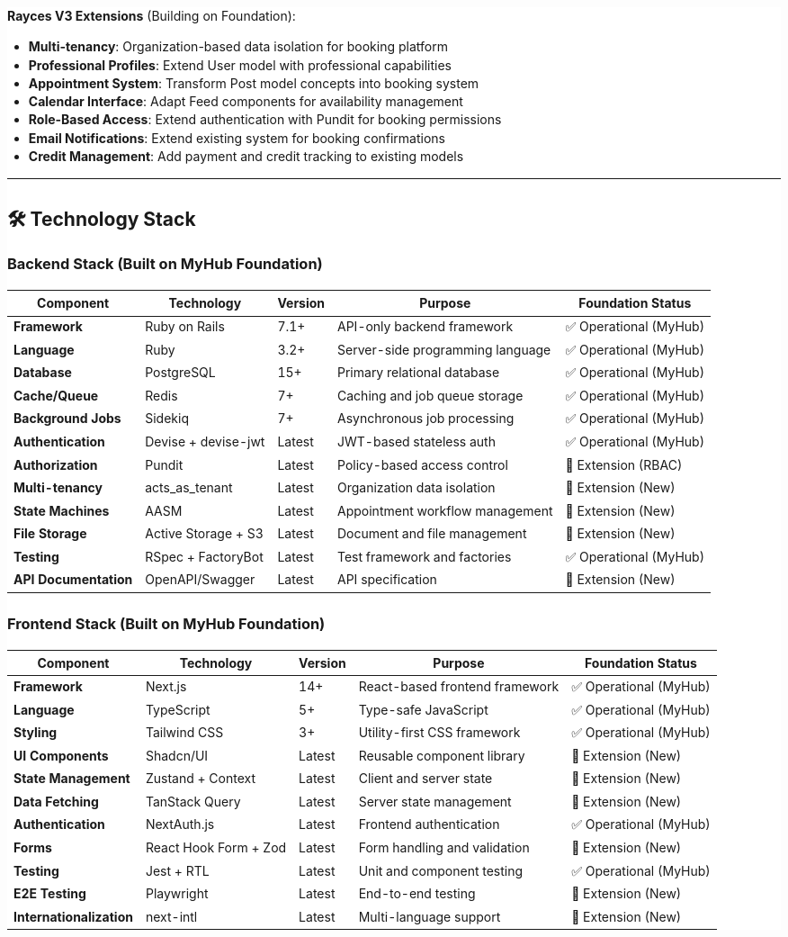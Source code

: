 **Rayces V3 Extensions** (Building on Foundation):
- **Multi-tenancy**: Organization-based data isolation for booking platform
- **Professional Profiles**: Extend User model with professional capabilities
- **Appointment System**: Transform Post model concepts into booking system
- **Calendar Interface**: Adapt Feed components for availability management
- **Role-Based Access**: Extend authentication with Pundit for booking permissions
- **Email Notifications**: Extend existing system for booking confirmations
- **Credit Management**: Add payment and credit tracking to existing models

---

## 🛠️ Technology Stack

### Backend Stack (Built on MyHub Foundation)
| Component | Technology | Version | Purpose | Foundation Status |
|-----------|------------|---------|---------|------------------|
| **Framework** | Ruby on Rails | 7.1+ | API-only backend framework | ✅ Operational (MyHub) |
| **Language** | Ruby | 3.2+ | Server-side programming language | ✅ Operational (MyHub) |
| **Database** | PostgreSQL | 15+ | Primary relational database | ✅ Operational (MyHub) |
| **Cache/Queue** | Redis | 7+ | Caching and job queue storage | ✅ Operational (MyHub) |
| **Background Jobs** | Sidekiq | 7+ | Asynchronous job processing | ✅ Operational (MyHub) |
| **Authentication** | Devise + devise-jwt | Latest | JWT-based stateless auth | ✅ Operational (MyHub) |
| **Authorization** | Pundit | Latest | Policy-based access control | 🔄 Extension (RBAC) |
| **Multi-tenancy** | acts_as_tenant | Latest | Organization data isolation | 🔄 Extension (New) |
| **State Machines** | AASM | Latest | Appointment workflow management | 🔄 Extension (New) |
| **File Storage** | Active Storage + S3 | Latest | Document and file management | 🔄 Extension (New) |
| **Testing** | RSpec + FactoryBot | Latest | Test framework and factories | ✅ Operational (MyHub) |
| **API Documentation** | OpenAPI/Swagger | Latest | API specification | 🔄 Extension (New) |

### Frontend Stack (Built on MyHub Foundation)
| Component | Technology | Version | Purpose | Foundation Status |
|-----------|------------|---------|---------|------------------|
| **Framework** | Next.js | 14+ | React-based frontend framework | ✅ Operational (MyHub) |
| **Language** | TypeScript | 5+ | Type-safe JavaScript | ✅ Operational (MyHub) |
| **Styling** | Tailwind CSS | 3+ | Utility-first CSS framework | ✅ Operational (MyHub) |
| **UI Components** | Shadcn/UI | Latest | Reusable component library | 🔄 Extension (New) |
| **State Management** | Zustand + Context | Latest | Client and server state | 🔄 Extension (New) |
| **Data Fetching** | TanStack Query | Latest | Server state management | 🔄 Extension (New) |
| **Authentication** | NextAuth.js | Latest | Frontend authentication | ✅ Operational (MyHub) |
| **Forms** | React Hook Form + Zod | Latest | Form handling and validation | 🔄 Extension (New) |
| **Testing** | Jest + RTL | Latest | Unit and component testing | ✅ Operational (MyHub) |
| **E2E Testing** | Playwright | Latest | End-to-end testing | 🔄 Extension (New) |
| **Internationalization** | next-intl | Latest | Multi-language support | 🔄 Extension (New) |
